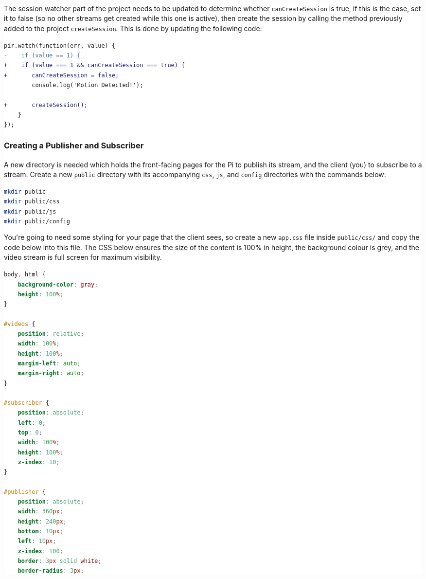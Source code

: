 The session watcher part of the project needs to be updated to determine whether `canCreateSession` is true, if this is the case, set it to false (so no other streams get created while this one is active), then create the session by calling the method previously added to the project `createSession`. This is done by updating the following code:

```diff
pir.watch(function(err, value) {
-    if (value == 1) {
+    if (value === 1 && canCreateSession === true) {
+       canCreateSession = false;
        console.log('Motion Detected!');

+       createSession();
    }
});
```

### Creating a Publisher and Subscriber

A new directory is needed which holds the front-facing pages for the Pi to publish its stream, and the client (you) to subscribe to a stream. Create a new `public` directory with its accompanying `css`, `js`, and `config` directories with the commands below:

```bash
mkdir public
mkdir public/css
mkdir public/js
mkdir public/config
```

You're going to need some styling for your page that the client sees, so create a new `app.css` file inside `public/css/` and copy the code below into this file. The CSS below ensures the size of the content is 100% in height, the background colour is grey, and the video stream is full screen for maximum visibility.

```css
body, html {
    background-color: gray;
    height: 100%;
}

#videos {
    position: relative;
    width: 100%;
    height: 100%;
    margin-left: auto;
    margin-right: auto;
}

#subscriber {
    position: absolute;
    left: 0;
    top: 0;
    width: 100%;
    height: 100%;
    z-index: 10;
}

#publisher {
    position: absolute;
    width: 360px;
    height: 240px;
    bottom: 10px;
    left: 10px;
    z-index: 100;
    border: 3px solid white;
    border-radius: 3px;
```